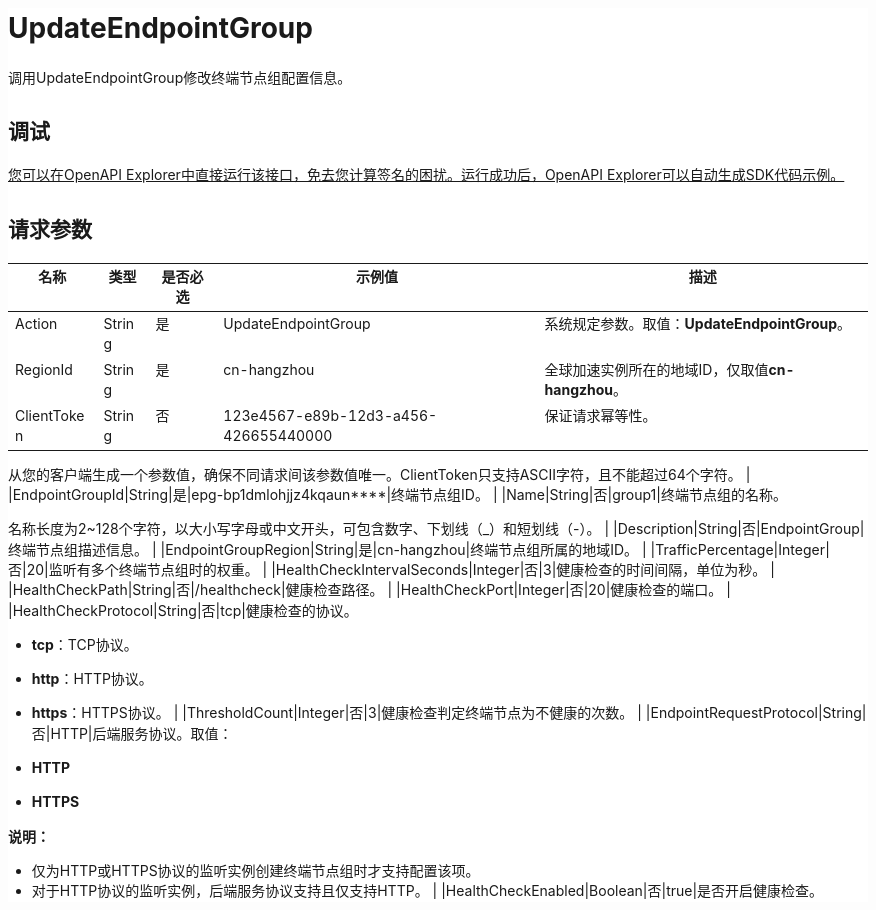 # UpdateEndpointGroup

调用UpdateEndpointGroup修改终端节点组配置信息。

## 调试

[您可以在OpenAPI Explorer中直接运行该接口，免去您计算签名的困扰。运行成功后，OpenAPI Explorer可以自动生成SDK代码示例。](https://api.aliyun.com/#product=Ga&api=UpdateEndpointGroup&type=RPC&version=2019-11-20)

## 请求参数

|名称|类型|是否必选|示例值|描述|
|--|--|----|---|--|
|Action|String|是|UpdateEndpointGroup|系统规定参数。取值：**UpdateEndpointGroup**。 |
|RegionId|String|是|cn-hangzhou|全球加速实例所在的地域ID，仅取值**cn-hangzhou**。 |
|ClientToken|String|否|123e4567-e89b-12d3-a456-426655440000|保证请求幂等性。

 从您的客户端生成一个参数值，确保不同请求间该参数值唯一。ClientToken只支持ASCII字符，且不能超过64个字符。 |
|EndpointGroupId|String|是|epg-bp1dmlohjjz4kqaun\*\*\*\*|终端节点组ID。 |
|Name|String|否|group1|终端节点组的名称。

 名称长度为2~128个字符，以大小写字母或中文开头，可包含数字、下划线（\_）和短划线（-）。 |
|Description|String|否|EndpointGroup|终端节点组描述信息。 |
|EndpointGroupRegion|String|是|cn-hangzhou|终端节点组所属的地域ID。 |
|TrafficPercentage|Integer|否|20|监听有多个终端节点组时的权重。 |
|HealthCheckIntervalSeconds|Integer|否|3|健康检查的时间间隔，单位为秒。 |
|HealthCheckPath|String|否|/healthcheck|健康检查路径。 |
|HealthCheckPort|Integer|否|20|健康检查的端口。 |
|HealthCheckProtocol|String|否|tcp|健康检查的协议。

 -   **tcp**：TCP协议。
-   **http**：HTTP协议。
-   **https**：HTTPS协议。 |
|ThresholdCount|Integer|否|3|健康检查判定终端节点为不健康的次数。 |
|EndpointRequestProtocol|String|否|HTTP|后端服务协议。取值：

 -   **HTTP**
-   **HTTPS**

 **说明：**

-   仅为HTTP或HTTPS协议的监听实例创建终端节点组时才支持配置该项。
-   对于HTTP协议的监听实例，后端服务协议支持且仅支持HTTP。 |
|HealthCheckEnabled|Boolean|否|true|是否开启健康检查。

